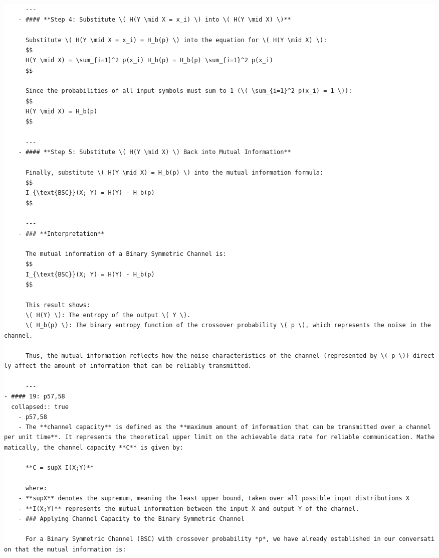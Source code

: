 		  ---
		- #### **Step 4: Substitute \( H(Y \mid X = x_i) \) into \( H(Y \mid X) \)**  
		  
		  Substitute \( H(Y \mid X = x_i) = H_b(p) \) into the equation for \( H(Y \mid X) \):  
		  $$
		  H(Y \mid X) = \sum_{i=1}^2 p(x_i) H_b(p) = H_b(p) \sum_{i=1}^2 p(x_i)
		  $$  
		  
		  Since the probabilities of all input symbols must sum to 1 (\( \sum_{i=1}^2 p(x_i) = 1 \)):  
		  $$
		  H(Y \mid X) = H_b(p)
		  $$  
		  
		  ---
		- #### **Step 5: Substitute \( H(Y \mid X) \) Back into Mutual Information**  
		  
		  Finally, substitute \( H(Y \mid X) = H_b(p) \) into the mutual information formula:  
		  $$
		  I_{\text{BSC}}(X; Y) = H(Y) - H_b(p)
		  $$  
		  
		  ---
		- ### **Interpretation**  
		  
		  The mutual information of a Binary Symmetric Channel is:  
		  $$
		  I_{\text{BSC}}(X; Y) = H(Y) - H_b(p)
		  $$  
		  
		  This result shows:  
		  \( H(Y) \): The entropy of the output \( Y \).  
		  \( H_b(p) \): The binary entropy function of the crossover probability \( p \), which represents the noise in the channel.  
		  
		  Thus, the mutual information reflects how the noise characteristics of the channel (represented by \( p \)) directly affect the amount of information that can be reliably transmitted.  
		  
		  ---
	- #### 19: p57,58
	  collapsed:: true
		- p57,58
		- The **channel capacity** is defined as the **maximum amount of information that can be transmitted over a channel per unit time**. It represents the theoretical upper limit on the achievable data rate for reliable communication. Mathematically, the channel capacity **C** is given by:
		  
		  **C = supX I(X;Y)**
		  
		  where:
		- **supX** denotes the supremum, meaning the least upper bound, taken over all possible input distributions X
		- **I(X;Y)** represents the mutual information between the input X and output Y of the channel.
		- ### Applying Channel Capacity to the Binary Symmetric Channel
		  
		  For a Binary Symmetric Channel (BSC) with crossover probability *p*, we have already established in our conversation that the mutual information is:
		  